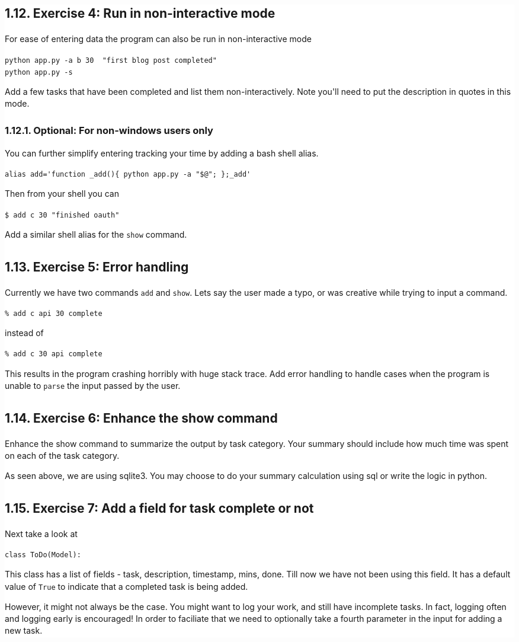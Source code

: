 ## 1.12. Exercise 4: Run in non-interactive mode

For ease of entering data the program can also be run in non-interactive mode

    python app.py -a b 30  "first blog post completed"
    python app.py -s

Add a few tasks that have been completed and list them non-interactively.
Note you'll need to put the description in quotes in this mode.

### 1.12.1. Optional: For non-windows users only

You can further simplify entering tracking your time by adding a bash shell alias.

    alias add='function _add(){ python app.py -a "$@"; };_add'

Then from your shell you can

    $ add c 30 "finished oauth"

Add a similar shell alias for the `show` command.

## 1.13. Exercise 5: Error handling

Currently we have two commands `add` and `show`. Lets say the user made a typo,
or was creative while trying to input a command.

    % add c api 30 complete

instead of

    % add c 30 api complete

This results in the program crashing horribly with huge stack trace.
Add error handling to handle cases when the program is unable to `parse` the input
passed by the user.

## 1.14. Exercise 6: Enhance the show command

Enhance the show command to summarize the output by task category.
Your summary should include how much time was spent on each of the task category.

As seen above, we are using sqlite3. You may choose to do your summary calculation
using sql or write the logic in python.

## 1.15. Exercise 7: Add a field for task complete or not

Next take a look at

    class ToDo(Model):

This class has a list of fields - task, description, timestamp, mins, done.
Till now we have not been using this field. It has a default value of `True`
to indicate that a completed task is being added.

However, it might not always be the case. You might want to log your work,
and still have incomplete tasks. In fact, logging often and logging early is
encouraged! In order to faciliate that we need to optionally
take a fourth parameter in the input for adding a new task.
